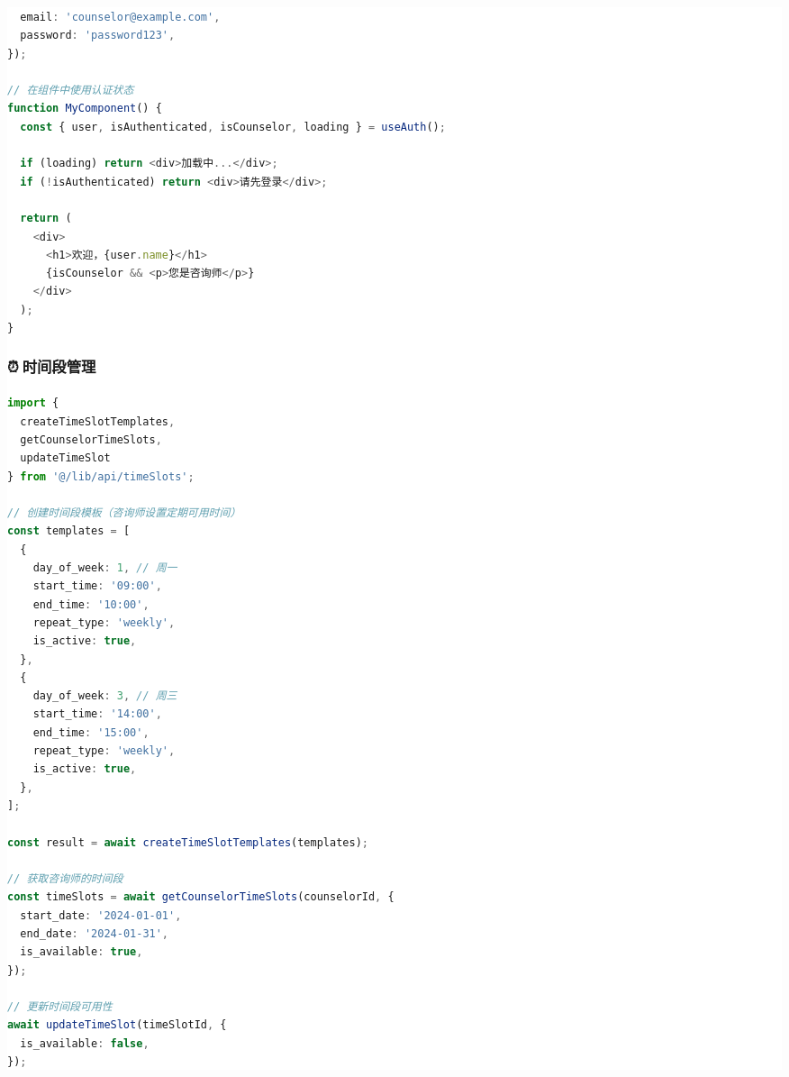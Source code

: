 ```typescript
  email: 'counselor@example.com',
  password: 'password123',
});

// 在组件中使用认证状态
function MyComponent() {
  const { user, isAuthenticated, isCounselor, loading } = useAuth();
  
  if (loading) return <div>加载中...</div>;
  if (!isAuthenticated) return <div>请先登录</div>;
  
  return (
    <div>
      <h1>欢迎，{user.name}</h1>
      {isCounselor && <p>您是咨询师</p>}
    </div>
  );
}
```

### ⏰ 时间段管理

```typescript
import { 
  createTimeSlotTemplates, 
  getCounselorTimeSlots,
  updateTimeSlot 
} from '@/lib/api/timeSlots';

// 创建时间段模板（咨询师设置定期可用时间）
const templates = [
  {
    day_of_week: 1, // 周一
    start_time: '09:00',
    end_time: '10:00',
    repeat_type: 'weekly',
    is_active: true,
  },
  {
    day_of_week: 3, // 周三
    start_time: '14:00',
    end_time: '15:00',
    repeat_type: 'weekly',
    is_active: true,
  },
];

const result = await createTimeSlotTemplates(templates);

// 获取咨询师的时间段
const timeSlots = await getCounselorTimeSlots(counselorId, {
  start_date: '2024-01-01',
  end_date: '2024-01-31',
  is_available: true,
});

// 更新时间段可用性
await updateTimeSlot(timeSlotId, {
  is_available: false,
});
```
